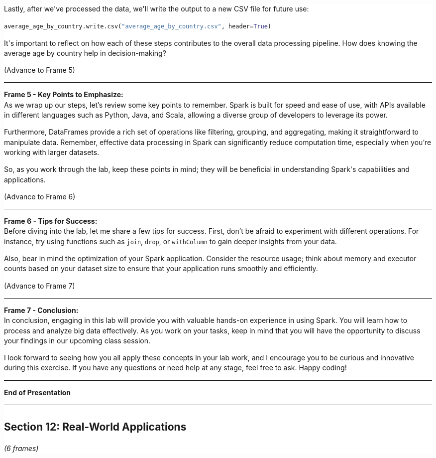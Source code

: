 Lastly, after we've processed the data, we'll write the output to a new CSV file for future use:

```python
average_age_by_country.write.csv("average_age_by_country.csv", header=True)
```

It's important to reflect on how each of these steps contributes to the overall data processing pipeline. How does knowing the average age by country help in decision-making?

(Advance to Frame 5)

---

**Frame 5 - Key Points to Emphasize:**  
As we wrap up our steps, let’s review some key points to remember. Spark is built for speed and ease of use, with APIs available in different languages such as Python, Java, and Scala, allowing a diverse group of developers to leverage its power.

Furthermore, DataFrames provide a rich set of operations like filtering, grouping, and aggregating, making it straightforward to manipulate data. Remember, effective data processing in Spark can significantly reduce computation time, especially when you’re working with larger datasets.

So, as you work through the lab, keep these points in mind; they will be beneficial in understanding Spark's capabilities and applications.

(Advance to Frame 6)

---

**Frame 6 - Tips for Success:**  
Before diving into the lab, let me share a few tips for success. First, don’t be afraid to experiment with different operations. For instance, try using functions such as `join`, `drop`, or `withColumn` to gain deeper insights from your data.

Also, bear in mind the optimization of your Spark application. Consider the resource usage; think about memory and executor counts based on your dataset size to ensure that your application runs smoothly and efficiently.

(Advance to Frame 7)

---

**Frame 7 - Conclusion:**  
In conclusion, engaging in this lab will provide you with valuable hands-on experience in using Spark. You will learn how to process and analyze big data effectively. As you work on your tasks, keep in mind that you will have the opportunity to discuss your findings in our upcoming class session. 

I look forward to seeing how you all apply these concepts in your lab work, and I encourage you to be curious and innovative during this exercise. If you have any questions or need help at any stage, feel free to ask. Happy coding!

--- 

**End of Presentation**

---

## Section 12: Real-World Applications
*(6 frames)*
